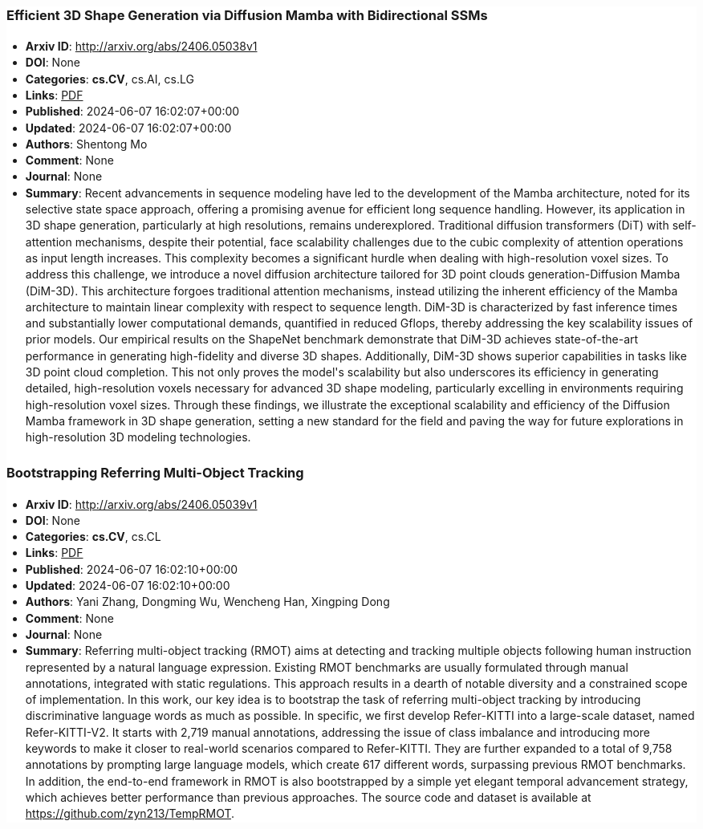 

### Efficient 3D Shape Generation via Diffusion Mamba with Bidirectional SSMs
- **Arxiv ID**: http://arxiv.org/abs/2406.05038v1
- **DOI**: None
- **Categories**: **cs.CV**, cs.AI, cs.LG
- **Links**: [PDF](http://arxiv.org/pdf/2406.05038v1)
- **Published**: 2024-06-07 16:02:07+00:00
- **Updated**: 2024-06-07 16:02:07+00:00
- **Authors**: Shentong Mo
- **Comment**: None
- **Journal**: None
- **Summary**: Recent advancements in sequence modeling have led to the development of the Mamba architecture, noted for its selective state space approach, offering a promising avenue for efficient long sequence handling. However, its application in 3D shape generation, particularly at high resolutions, remains underexplored. Traditional diffusion transformers (DiT) with self-attention mechanisms, despite their potential, face scalability challenges due to the cubic complexity of attention operations as input length increases. This complexity becomes a significant hurdle when dealing with high-resolution voxel sizes. To address this challenge, we introduce a novel diffusion architecture tailored for 3D point clouds generation-Diffusion Mamba (DiM-3D). This architecture forgoes traditional attention mechanisms, instead utilizing the inherent efficiency of the Mamba architecture to maintain linear complexity with respect to sequence length. DiM-3D is characterized by fast inference times and substantially lower computational demands, quantified in reduced Gflops, thereby addressing the key scalability issues of prior models. Our empirical results on the ShapeNet benchmark demonstrate that DiM-3D achieves state-of-the-art performance in generating high-fidelity and diverse 3D shapes. Additionally, DiM-3D shows superior capabilities in tasks like 3D point cloud completion. This not only proves the model's scalability but also underscores its efficiency in generating detailed, high-resolution voxels necessary for advanced 3D shape modeling, particularly excelling in environments requiring high-resolution voxel sizes. Through these findings, we illustrate the exceptional scalability and efficiency of the Diffusion Mamba framework in 3D shape generation, setting a new standard for the field and paving the way for future explorations in high-resolution 3D modeling technologies.



### Bootstrapping Referring Multi-Object Tracking
- **Arxiv ID**: http://arxiv.org/abs/2406.05039v1
- **DOI**: None
- **Categories**: **cs.CV**, cs.CL
- **Links**: [PDF](http://arxiv.org/pdf/2406.05039v1)
- **Published**: 2024-06-07 16:02:10+00:00
- **Updated**: 2024-06-07 16:02:10+00:00
- **Authors**: Yani Zhang, Dongming Wu, Wencheng Han, Xingping Dong
- **Comment**: None
- **Journal**: None
- **Summary**: Referring multi-object tracking (RMOT) aims at detecting and tracking multiple objects following human instruction represented by a natural language expression. Existing RMOT benchmarks are usually formulated through manual annotations, integrated with static regulations. This approach results in a dearth of notable diversity and a constrained scope of implementation. In this work, our key idea is to bootstrap the task of referring multi-object tracking by introducing discriminative language words as much as possible. In specific, we first develop Refer-KITTI into a large-scale dataset, named Refer-KITTI-V2. It starts with 2,719 manual annotations, addressing the issue of class imbalance and introducing more keywords to make it closer to real-world scenarios compared to Refer-KITTI. They are further expanded to a total of 9,758 annotations by prompting large language models, which create 617 different words, surpassing previous RMOT benchmarks. In addition, the end-to-end framework in RMOT is also bootstrapped by a simple yet elegant temporal advancement strategy, which achieves better performance than previous approaches. The source code and dataset is available at https://github.com/zyn213/TempRMOT.
